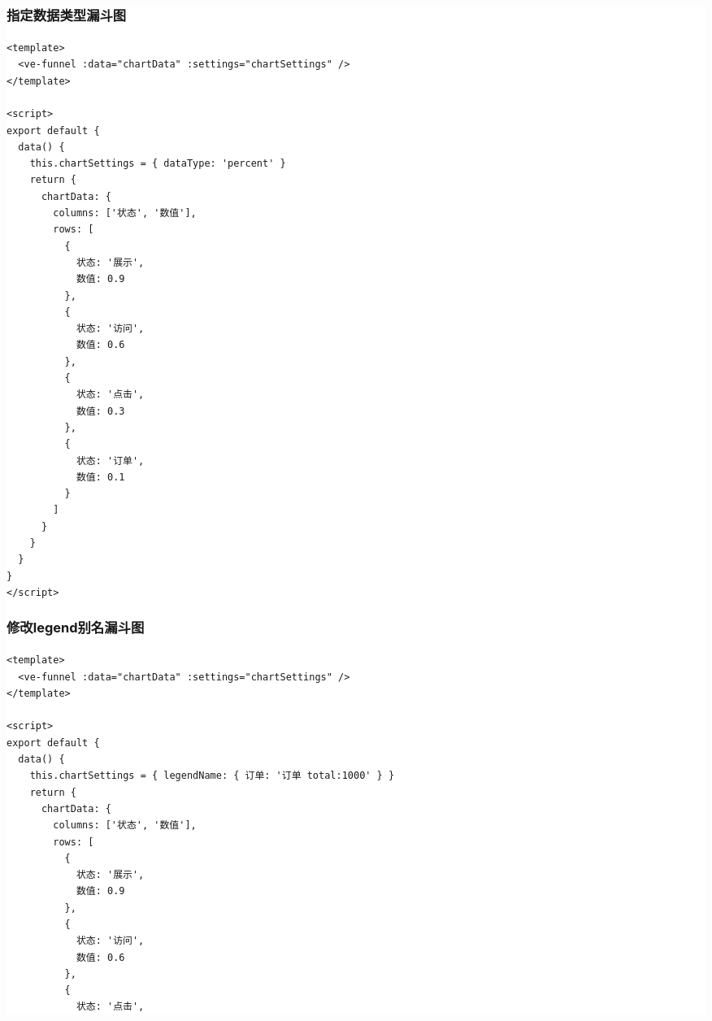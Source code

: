 
### 指定数据类型漏斗图

```vue preview
<template>
  <ve-funnel :data="chartData" :settings="chartSettings" />
</template>

<script>
export default {
  data() {
    this.chartSettings = { dataType: 'percent' }
    return {
      chartData: {
        columns: ['状态', '数值'],
        rows: [
          {
            状态: '展示',
            数值: 0.9
          },
          {
            状态: '访问',
            数值: 0.6
          },
          {
            状态: '点击',
            数值: 0.3
          },
          {
            状态: '订单',
            数值: 0.1
          }
        ]
      }
    }
  }
}
</script>
```

### 修改legend别名漏斗图

```vue preview
<template>
  <ve-funnel :data="chartData" :settings="chartSettings" />
</template>

<script>
export default {
  data() {
    this.chartSettings = { legendName: { 订单: '订单 total:1000' } }
    return {
      chartData: {
        columns: ['状态', '数值'],
        rows: [
          {
            状态: '展示',
            数值: 0.9
          },
          {
            状态: '访问',
            数值: 0.6
          },
          {
            状态: '点击',
```